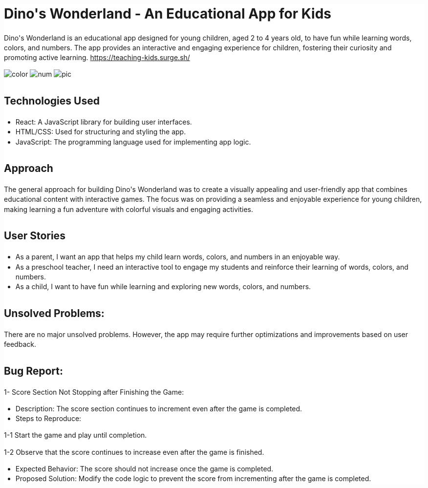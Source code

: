 # Dino's Wonderland - An Educational App for Kids
Dino's Wonderland is an educational app designed for young children, aged 2 to 4 years old, to have fun while learning words, colors, and numbers. The app provides an interactive and engaging experience for children, fostering their curiosity and promoting active learning.
https://teaching-kids.surge.sh/

<img width="737" alt="color" src="https://github.com/afsharhadis123/project_4/assets/129059226/53457441-08dc-4d27-b839-720a99265861">

<img width="623" alt="num" src="https://github.com/afsharhadis123/project_4/assets/129059226/df7df811-9aae-4b37-94e7-fa867d54990b">


<img width="659" alt="pic" src="https://github.com/afsharhadis123/project_4/assets/129059226/4a06f431-dc6d-4778-85dc-4b8366e40673">


## Technologies Used
-  React: A JavaScript library for building user interfaces.
-  HTML/CSS: Used for structuring and styling the app.
-  JavaScript: The programming language used for implementing app logic.

## Approach
The general approach for building Dino's Wonderland was to create a visually appealing and user-friendly app that combines educational content with interactive games. The focus was on providing a seamless and enjoyable experience for young children, making learning a fun adventure with colorful visuals and engaging activities.
## User Stories
-  As a parent, I want an app that helps my child learn words, colors, and numbers in an enjoyable way.
-  As a preschool teacher, I need an interactive tool to engage my students and reinforce their learning of words, colors, and numbers.
-  As a child, I want to have fun while learning and exploring new words, colors, and numbers.
## Unsolved Problems:

There are no major unsolved problems. However, the app may require further optimizations and improvements based on user feedback.

## Bug Report:

1-  Score Section Not Stopping after Finishing the Game:
-  Description: The score section continues to increment even after the game is completed.
-  Steps to Reproduce:
  
1-1  Start the game and play until completion.

1-2  Observe that the score continues to increase even after the game is finished.
-  Expected Behavior: The score should not increase once the game is completed.
-  Proposed Solution: Modify the code logic to prevent the score from incrementing after the game is completed.
  